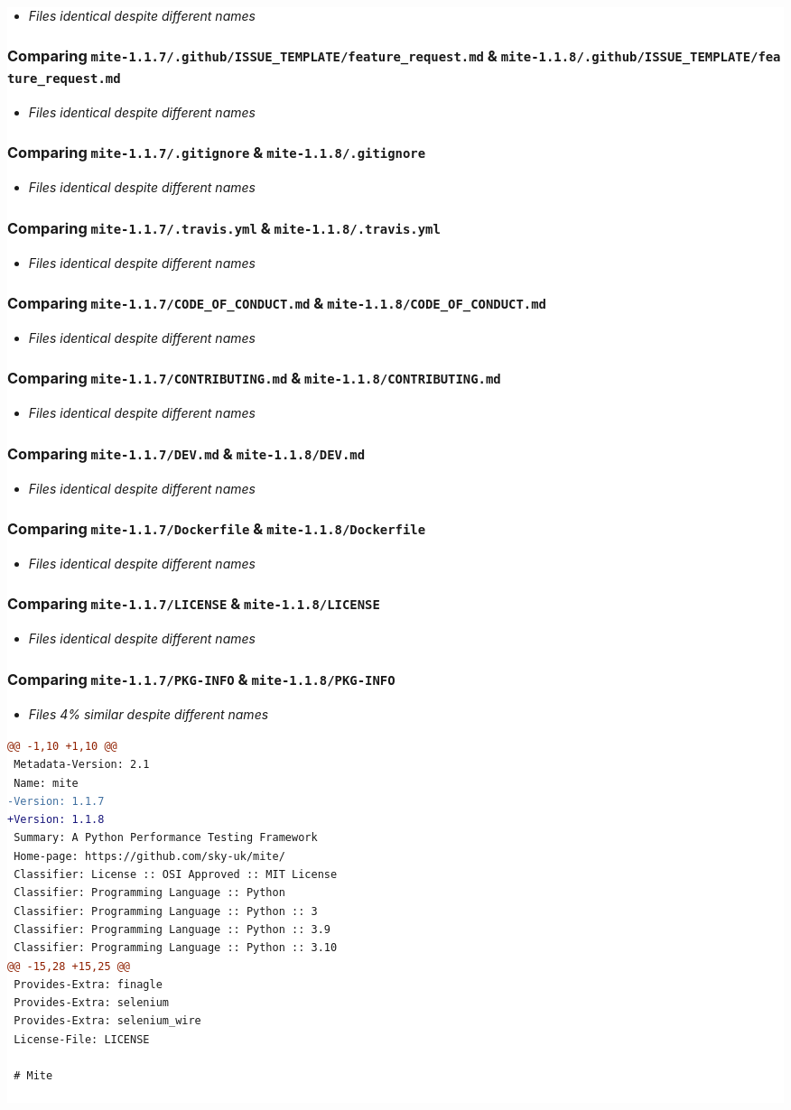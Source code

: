  * *Files identical despite different names*

### Comparing `mite-1.1.7/.github/ISSUE_TEMPLATE/feature_request.md` & `mite-1.1.8/.github/ISSUE_TEMPLATE/feature_request.md`

 * *Files identical despite different names*

### Comparing `mite-1.1.7/.gitignore` & `mite-1.1.8/.gitignore`

 * *Files identical despite different names*

### Comparing `mite-1.1.7/.travis.yml` & `mite-1.1.8/.travis.yml`

 * *Files identical despite different names*

### Comparing `mite-1.1.7/CODE_OF_CONDUCT.md` & `mite-1.1.8/CODE_OF_CONDUCT.md`

 * *Files identical despite different names*

### Comparing `mite-1.1.7/CONTRIBUTING.md` & `mite-1.1.8/CONTRIBUTING.md`

 * *Files identical despite different names*

### Comparing `mite-1.1.7/DEV.md` & `mite-1.1.8/DEV.md`

 * *Files identical despite different names*

### Comparing `mite-1.1.7/Dockerfile` & `mite-1.1.8/Dockerfile`

 * *Files identical despite different names*

### Comparing `mite-1.1.7/LICENSE` & `mite-1.1.8/LICENSE`

 * *Files identical despite different names*

### Comparing `mite-1.1.7/PKG-INFO` & `mite-1.1.8/PKG-INFO`

 * *Files 4% similar despite different names*

```diff
@@ -1,10 +1,10 @@
 Metadata-Version: 2.1
 Name: mite
-Version: 1.1.7
+Version: 1.1.8
 Summary: A Python Performance Testing Framework
 Home-page: https://github.com/sky-uk/mite/
 Classifier: License :: OSI Approved :: MIT License
 Classifier: Programming Language :: Python
 Classifier: Programming Language :: Python :: 3
 Classifier: Programming Language :: Python :: 3.9
 Classifier: Programming Language :: Python :: 3.10
@@ -15,28 +15,25 @@
 Provides-Extra: finagle
 Provides-Extra: selenium
 Provides-Extra: selenium_wire
 License-File: LICENSE
 
 # Mite
 
```